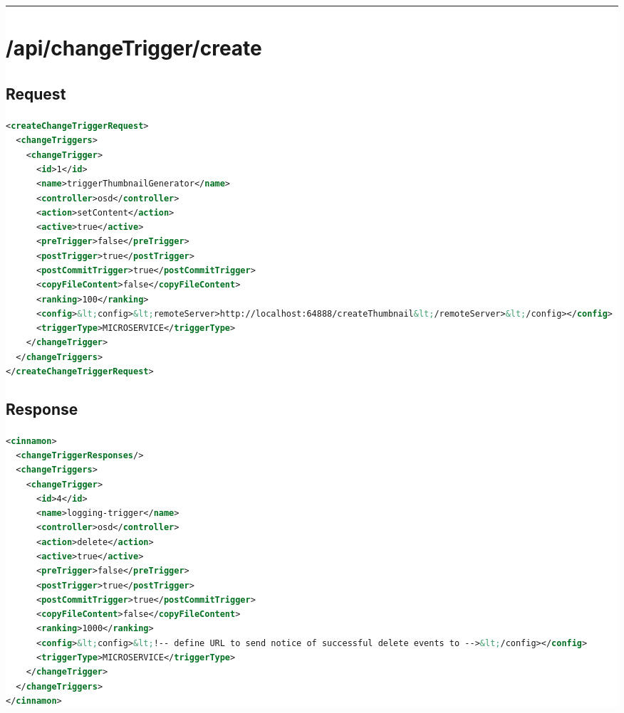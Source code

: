 
---

# /api/changeTrigger/create


## Request

```xml
<createChangeTriggerRequest>
  <changeTriggers>
    <changeTrigger>
      <id>1</id>
      <name>triggerThumbnailGenerator</name>
      <controller>osd</controller>
      <action>setContent</action>
      <active>true</active>
      <preTrigger>false</preTrigger>
      <postTrigger>true</postTrigger>
      <postCommitTrigger>true</postCommitTrigger>
      <copyFileContent>false</copyFileContent>
      <ranking>100</ranking>
      <config>&lt;config>&lt;remoteServer>http://localhost:64888/createThumbnail&lt;/remoteServer>&lt;/config></config>
      <triggerType>MICROSERVICE</triggerType>
    </changeTrigger>
  </changeTriggers>
</createChangeTriggerRequest>

```


## Response

```xml
<cinnamon>
  <changeTriggerResponses/>
  <changeTriggers>
    <changeTrigger>
      <id>4</id>
      <name>logging-trigger</name>
      <controller>osd</controller>
      <action>delete</action>
      <active>true</active>
      <preTrigger>false</preTrigger>
      <postTrigger>true</postTrigger>
      <postCommitTrigger>true</postCommitTrigger>
      <copyFileContent>false</copyFileContent>
      <ranking>1000</ranking>
      <config>&lt;config>&lt;!-- define URL to send notice of successful delete events to -->&lt;/config></config>
      <triggerType>MICROSERVICE</triggerType>
    </changeTrigger>
  </changeTriggers>
</cinnamon>

```
